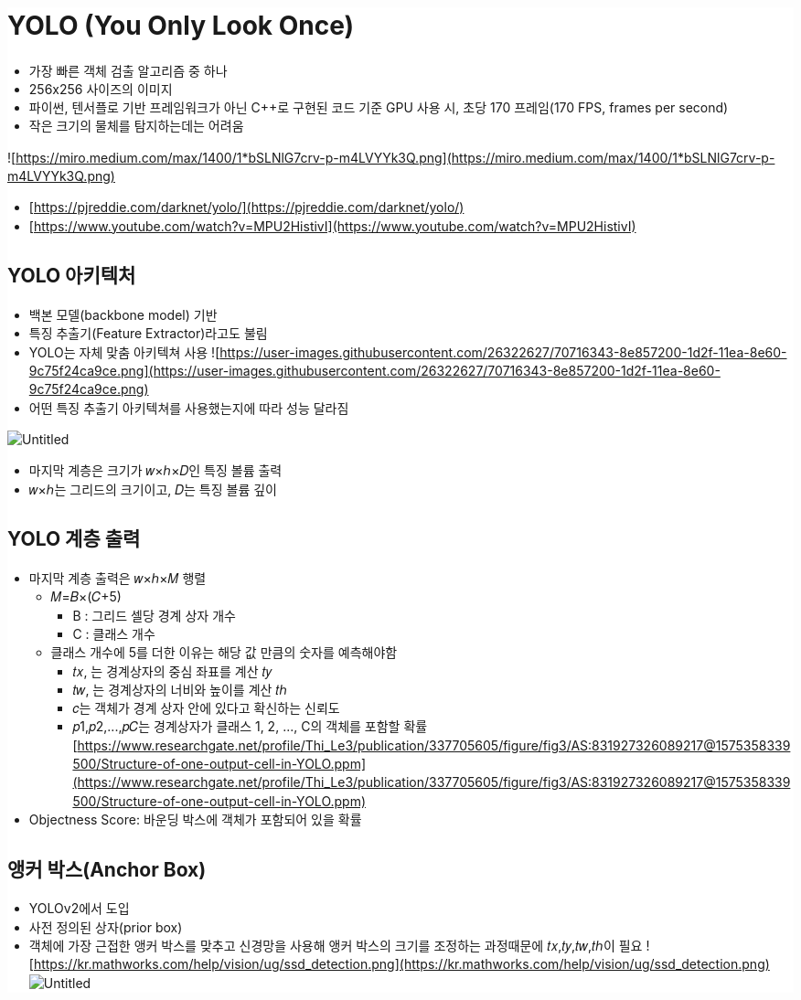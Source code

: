 # YOLO (You Only Look Once)

- 가장 빠른 객체 검출 알고리즘 중 하나
- 256x256 사이즈의 이미지
- 파이썬, 텐서플로 기반 프레임워크가 아닌 C++로 구현된 코드 기준 GPU 사용 시, 초당 170 프레임(170 FPS, frames per second)
- 작은 크기의 물체를 탐지하는데는 어려움

![https://miro.medium.com/max/1400/1*bSLNlG7crv-p-m4LVYYk3Q.png](https://miro.medium.com/max/1400/1*bSLNlG7crv-p-m4LVYYk3Q.png)

- [https://pjreddie.com/darknet/yolo/](https://pjreddie.com/darknet/yolo/)
- [https://www.youtube.com/watch?v=MPU2HistivI](https://www.youtube.com/watch?v=MPU2HistivI)

## YOLO 아키텍처

- 백본 모델(backbone model) 기반
- 특징 추출기(Feature Extractor)라고도 불림
- YOLO는 자체 맞춤 아키텍쳐 사용
  ![https://user-images.githubusercontent.com/26322627/70716343-8e857200-1d2f-11ea-8e60-9c75f24ca9ce.png](https://user-images.githubusercontent.com/26322627/70716343-8e857200-1d2f-11ea-8e60-9c75f24ca9ce.png)
- 어떤 특징 추출기 아키텍쳐를 사용했는지에 따라 성능 달라짐

![Untitled](Yolo%E1%84%8B%E1%85%B4%20%E1%84%86%E1%85%A9%E1%84%83%E1%85%B3%E1%86%AB%E1%84%80%E1%85%A5%E1%86%BA%205885d0153e1944019c3102f7733b08b3/Untitled%203.png)

- 마지막 계층은 크기가 𝑤×ℎ×𝐷인 특징 볼륨 출력
- 𝑤×ℎ는 그리드의 크기이고, 𝐷는 특징 볼륨 깊이

## YOLO 계층 출력

- 마지막 계층 출력은 𝑤×ℎ×𝑀 행렬
  - 𝑀=𝐵×(𝐶+5)
    - B : 그리드 셀당 경계 상자 개수
    - C : 클래스 개수
  - 클래스 개수에 5를 더한 이유는 해당 값 만큼의 숫자를 예측해야함
    - 𝑡𝑥, 는 경계상자의 중심 좌표를 계산
      𝑡𝑦
    - 𝑡𝑤, 는 경계상자의 너비와 높이를 계산
      𝑡ℎ
    - 𝑐는 객체가 경계 상자 안에 있다고 확신하는 신뢰도
    - 𝑝1,𝑝2,...,𝑝𝐶는 경계상자가 클래스 1, 2, ..., C의 객체를 포함할 확률
  [https://www.researchgate.net/profile/Thi_Le3/publication/337705605/figure/fig3/AS:831927326089217@1575358339500/Structure-of-one-output-cell-in-YOLO.ppm](https://www.researchgate.net/profile/Thi_Le3/publication/337705605/figure/fig3/AS:831927326089217@1575358339500/Structure-of-one-output-cell-in-YOLO.ppm)
- Objectness Score: 바운딩 박스에 객체가 포함되어 있을 확률

## 앵커 박스(Anchor Box)

- YOLOv2에서 도입
- 사전 정의된 상자(prior box)
- 객체에 가장 근접한 앵커 박스를 맞추고 신경망을 사용해 앵커 박스의 크기를 조정하는 과정때문에 𝑡𝑥,𝑡𝑦,𝑡𝑤,𝑡ℎ이 필요
  ![https://kr.mathworks.com/help/vision/ug/ssd_detection.png](https://kr.mathworks.com/help/vision/ug/ssd_detection.png)
  ![Untitled](Yolo%E1%84%8B%E1%85%B4%20%E1%84%86%E1%85%A9%E1%84%83%E1%85%B3%E1%86%AB%E1%84%80%E1%85%A5%E1%86%BA%205885d0153e1944019c3102f7733b08b3/Untitled%204.png)
